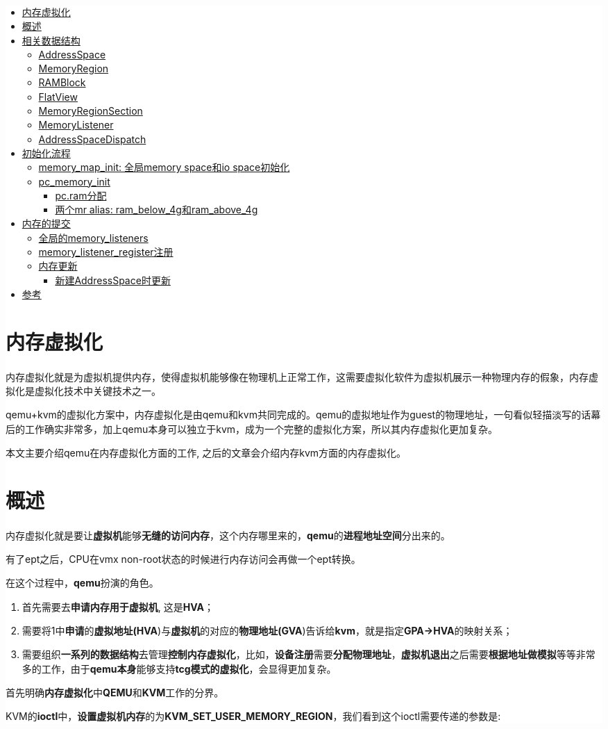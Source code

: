 




- [内存虚拟化](#内存虚拟化)
- [概述](#概述)
- [相关数据结构](#相关数据结构)
  - [AddressSpace](#addressspace)
  - [MemoryRegion](#memoryregion)
  - [RAMBlock](#ramblock)
  - [FlatView](#flatview)
  - [MemoryRegionSection](#memoryregionsection)
  - [MemoryListener](#memorylistener)
  - [AddressSpaceDispatch](#addressspacedispatch)
- [初始化流程](#初始化流程)
  - [memory_map_init: 全局memory space和io space初始化](#memory_map_init-全局memory-space和io-space初始化)
  - [pc_memory_init](#pc_memory_init)
    - [pc.ram分配](#pcram分配)
    - [两个mr alias: ram_below_4g和ram_above_4g](#两个mr-alias-ram_below_4g和ram_above_4g)
- [内存的提交](#内存的提交)
  - [全局的memory_listeners](#全局的memory_listeners)
  - [memory_listener_register注册](#memory_listener_register注册)
  - [内存更新](#内存更新)
    - [新建AddressSpace时更新](#新建addressspace时更新)
- [参考](#参考)



# 内存虚拟化

内存虚拟化就是为虚拟机提供内存，使得虚拟机能够像在物理机上正常工作，这需要虚拟化软件为虚拟机展示一种物理内存的假象，内存虚拟化是虚拟化技术中关键技术之一。

qemu\+kvm的虚拟化方案中，内存虚拟化是由qemu和kvm共同完成的。qemu的虚拟地址作为guest的物理地址，一句看似轻描淡写的话幕后的工作确实非常多，加上qemu本身可以独立于kvm，成为一个完整的虚拟化方案，所以其内存虚拟化更加复杂。

本文主要介绍qemu在内存虚拟化方面的工作, 之后的文章会介绍内存kvm方面的内存虚拟化。

# 概述

内存虚拟化就是要让**虚拟机**能够**无缝的访问内存**，这个内存哪里来的，**qemu**的**进程地址空间**分出来的。

有了ept之后，CPU在vmx non\-root状态的时候进行内存访问会再做一个ept转换。

在这个过程中，**qemu**扮演的角色。

1. 首先需要去**申请内存用于虚拟机**, 这是**HVA**； 

2. 需要将1中**申请**的**虚拟地址(HVA**)与**虚拟机**的对应的**物理地址(GVA**)告诉给**kvm**，就是指定**GPA\->HVA**的映射关系；

3. 需要组织**一系列的数据结构**去管理**控制内存虚拟化**，比如，**设备注册**需要**分配物理地址**，**虚拟机退出**之后需要**根据地址做模拟**等等非常多的工作，由于**qemu本身**能够支持**tcg模式的虚拟化**，会显得更加复杂。

首先明确**内存虚拟化**中**QEMU**和**KVM**工作的分界。

KVM的**ioctl**中，**设置虚拟机内存**的为**KVM\_SET\_USER\_MEMORY\_REGION**，我们看到这个ioctl需要传递的参数是:
